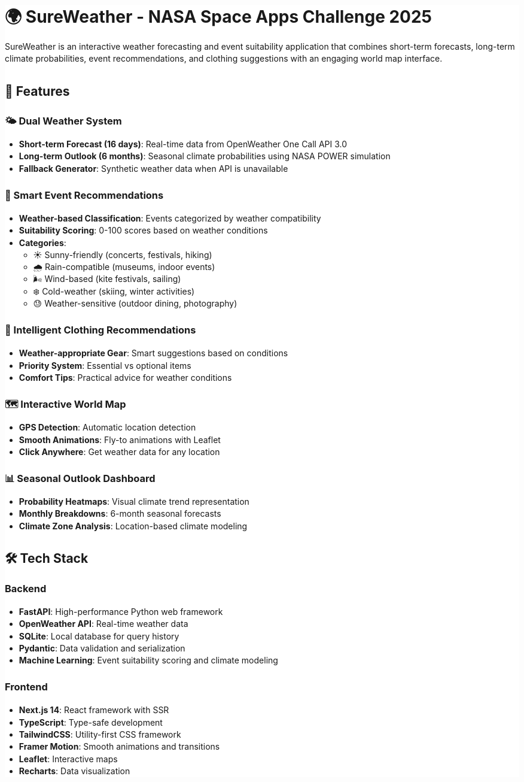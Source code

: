 # 🌍 SureWeather - NASA Space Apps Challenge 2025

SureWeather is an interactive weather forecasting and event suitability application that combines short-term forecasts, long-term climate probabilities, event recommendations, and clothing suggestions with an engaging world map interface.

## 🚀 Features

### 🌤️ Dual Weather System
- **Short-term Forecast (16 days)**: Real-time data from OpenWeather One Call API 3.0
- **Long-term Outlook (6 months)**: Seasonal climate probabilities using NASA POWER simulation
- **Fallback Generator**: Synthetic weather data when API is unavailable

### 🎯 Smart Event Recommendations
- **Weather-based Classification**: Events categorized by weather compatibility
- **Suitability Scoring**: 0-100 scores based on weather conditions
- **Categories**: 
  - ☀️ Sunny-friendly (concerts, festivals, hiking)
  - 🌧️ Rain-compatible (museums, indoor events)
  - 🌬️ Wind-based (kite festivals, sailing)
  - ❄️ Cold-weather (skiing, winter activities)
  - 😓 Weather-sensitive (outdoor dining, photography)

### 👕 Intelligent Clothing Recommendations
- **Weather-appropriate Gear**: Smart suggestions based on conditions
- **Priority System**: Essential vs optional items
- **Comfort Tips**: Practical advice for weather conditions

### 🗺️ Interactive World Map
- **GPS Detection**: Automatic location detection
- **Smooth Animations**: Fly-to animations with Leaflet
- **Click Anywhere**: Get weather data for any location

### 📊 Seasonal Outlook Dashboard
- **Probability Heatmaps**: Visual climate trend representation
- **Monthly Breakdowns**: 6-month seasonal forecasts
- **Climate Zone Analysis**: Location-based climate modeling

## 🛠️ Tech Stack

### Backend
- **FastAPI**: High-performance Python web framework
- **OpenWeather API**: Real-time weather data
- **SQLite**: Local database for query history
- **Pydantic**: Data validation and serialization
- **Machine Learning**: Event suitability scoring and climate modeling

### Frontend
- **Next.js 14**: React framework with SSR
- **TypeScript**: Type-safe development
- **TailwindCSS**: Utility-first CSS framework
- **Framer Motion**: Smooth animations and transitions
- **Leaflet**: Interactive maps
- **Recharts**: Data visualization
